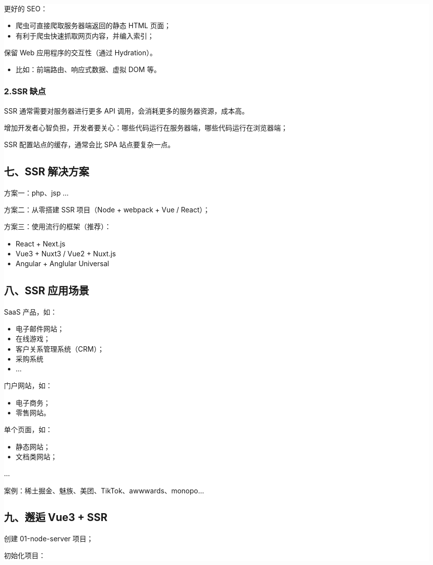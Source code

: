 更好的 SEO：

- 爬虫可直接爬取服务器端返回的静态 HTML 页面；
- 有利于爬虫快速抓取网页内容，并编入索引；

保留 Web 应用程序的交互性（通过 Hydration）。

- 比如：前端路由、响应式数据、虚拟 DOM 等。

### 2.SSR 缺点

SSR 通常需要对服务器进行更多 API 调用，会消耗更多的服务器资源，成本高。

增加开发者心智负担，开发者要关心：哪些代码运行在服务器端，哪些代码运行在浏览器端；

SSR 配置站点的缓存，通常会比 SPA 站点要复杂一点。

## 七、SSR 解决方案

方案一：php、jsp ...

方案二：从零搭建 SSR 项目（Node + webpack + Vue / React）；

方案三：使用流行的框架（推荐）：

- React + Next.js
- Vue3 + Nuxt3 / Vue2 + Nuxt.js
- Angular + Anglular Universal

## 八、SSR 应用场景

SaaS 产品，如：

- 电子邮件网站；
- 在线游戏；
- 客户关系管理系统（CRM）；
- 采购系统
- ...

门户网站，如：

- 电子商务；
- 零售网站。

单个页面，如：

- 静态网站；
- 文档类网站；

...

案例：稀土掘金、魅族、美团、TikTok、awwwards、monopo...

## 九、邂逅 Vue3 + SSR

创建 01-node-server 项目；

初始化项目：
